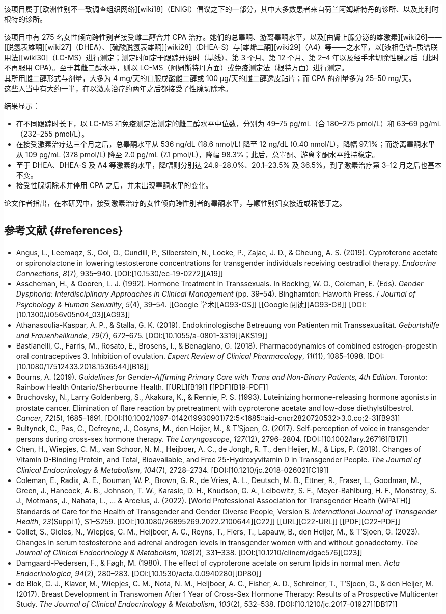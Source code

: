 该项目属于[欧洲性别不一致调查组织网络][wiki18]（ENIGI）倡议之下的一部分，其中大多数患者来自荷兰阿姆斯特丹的诊所、以及比利时根特的诊所。

该项目中有 275 名女性倾向跨性别者接受雌二醇合并 CPA 治疗。她们的总睾酮、游离睾酮水平，以及[由肾上腺分泌的雄激素][wiki26]——[脱氢表雄酮][wiki27]（DHEA）、[硫酸脱氢表雄酮][wiki28]（DHEA-S）与[雄烯二酮][wiki29]（A4）等——之水平，以[液相色谱–质谱联用法][wiki30]（LC-MS）进行测定；测定时间定于跟踪开始时（基线）、第 3 个月、第 12 个月、第 2–4 年以及经手术切除性腺之后（此时不再服用 CPA）。至于其雌二醇水平，则以 LC-MS（阿姆斯特丹方面）或免疫测定法（根特方面）进行测定。\
其所用雌二醇形式与剂量，大多为 4 mg/天的口服戊酸雌二醇或 100 μg/天的雌二醇透皮贴片；而 CPA 的剂量多为 25–50 mg/天。\
这些人当中有大约一半，在以激素治疗约两年之后都接受了性腺切除术。

结果显示：

- 在不同跟踪时长下，以 LC-MS 和免疫测定法测定的雌二醇水平中位数，分别为 49–75 pg/mL（合 180–275 pmol/L）和 63–69 pg/mL（232–255 pmol/L）。
- 在接受激素治疗达三个月之后，总睾酮水平从 536 ng/dL (18.6 nmol/L) 降至 12 ng/dL (0.40 nmol/L)，降幅 97.1%；而游离睾酮水平从 109 pg/mL (378 pmol/L) 降至 2.0 pg/mL (7.1 pmol/L)，降幅 98.3%；此后，总睾酮、游离睾酮水平维持稳定。
- 至于 DHEA、DHEA-S 及 A4 等激素的水平，降幅则分别达 24.9–28.0%、20.1–23.5% 及 36.5%，到了激素治疗第 3–12 月之后也基本不变。
- 接受性腺切除术并停用 CPA 之后，并未出现睾酮水平的变化。

论文作者指出，在本研究中，接受激素治疗的女性倾向跨性别者的睾酮水平，与顺性别妇女接近或稍低于之。

## 参考文献 {#references}

- Angus, L., Leemaqz, S., Ooi, O., Cundill, P., Silberstein, N., Locke, P., Zajac, J. D., & Cheung, A. S. (2019). Cyproterone acetate or spironolactone in lowering testosterone concentrations for transgender individuals receiving oestradiol therapy. *Endocrine Connections*, *8*(7), 935–940. \[DOI:[10.1530/ec-19-0272][A19]]
- Asscheman, H., & Gooren, L. J. (1992). Hormone Treatment in Transsexuals. In Bocking, W. O., Coleman, E. (Eds). *Gender Dysphoria: Interdisciplinary Approaches in Clinical Management* (pp. 39–54). Binghamton: Haworth Press. / *Journal of Psychology & Human Sexuality*, *5*(4), 39–54. \[[Google 学术][AG93-GS]] \[[Google 阅读][AG93-GB]] \[DOI:[10.1300/J056v05n04\_03][AG93]]
- Athanasoulia-Kaspar, A. P., & Stalla, G. K. (2019). Endokrinologische Betreuung von Patienten mit Transsexualität. *Geburtshilfe und Frauenheilkunde*, *79*(7), 672–675. \[DOI:[10.1055/a-0801-3319][AKS19]]
- Bastianelli, C., Farris, M., Rosato, E., Brosens, I., & Benagiano, G. (2018). Pharmacodynamics of combined estrogen-progestin oral contraceptives 3. Inhibition of ovulation. *Expert Review of Clinical Pharmacology*, *11*(11), 1085–1098. \[DOI:[10.1080/17512433.2018.1536544][B18]]
- Bourns, A. (2019). *Guidelines for Gender-Affirming Primary Care with Trans and Non-Binary Patients, 4th Edition.* Toronto: Rainbow Health Ontario/Sherbourne Health. \[[URL][B19]] \[[PDF][B19-PDF]]
- Bruchovsky, N., Larry Goldenberg, S., Akakura, K., & Rennie, P. S. (1993). Luteinizing hormone-releasing hormone agonists in prostate cancer. Elimination of flare reaction by pretreatment with cyproterone acetate and low-dose diethylstilbestrol. *Cancer*, *72*(5), 1685–1691. \[DOI:[10.1002/1097-0142(19930901)72:5<1685::aid-cncr2820720532>3.0.co;2-3][B93]]
- Bultynck, C., Pas, C., Defreyne, J., Cosyns, M., den Heijer, M., & T’Sjoen, G. (2017). Self-perception of voice in transgender persons during cross-sex hormone therapy. *The Laryngoscope*, *127*(12), 2796–2804. \[DOI:[10.1002/lary.26716][B17]]
- Chen, H., Wiepjes, C. M., van Schoor, N. M., Heijboer, A. C., de Jongh, R. T., den Heijer, M., & Lips, P. (2019). Changes of Vitamin D-Binding Protein, and Total, Bioavailable, and Free 25-Hydroxyvitamin D in Transgender People. *The Journal of Clinical Endocrinology & Metabolism*, *104*(7), 2728–2734. \[DOI:[10.1210/jc.2018-02602][C19]]
- Coleman, E., Radix, A. E., Bouman, W. P., Brown, G. R., de Vries, A. L., Deutsch, M. B., Ettner, R., Fraser, L., Goodman, M., Green, J., Hancock, A. B., Johnson, T. W., Karasic, D. H., Knudson, G. A., Leibowitz, S. F., Meyer-Bahlburg, H. F., Monstrey, S. J., Motmans, J., Nahata, L., … & Arcelus, J. (2022). \[World Professional Association for Transgender Health (WPATH)] Standards of Care for the Health of Transgender and Gender Diverse People, Version 8. *International Journal of Transgender Health*, *23*(Suppl 1), S1–S259. \[DOI:[10.1080/26895269.2022.2100644][C22]] \[[URL][C22-URL]] \[[PDF][C22-PDF]]
- Collet, S., Gieles, N., Wiepjes, C. M., Heijboer, A. C., Reyns, T., Fiers, T., Lapauw, B., den Heijer, M., & T’Sjoen, G. (2023). Changes in serum testosterone and adrenal androgen levels in transgender women with and without gonadectomy. *The Journal of Clinical Endocrinology & Metabolism*, *108*(2), 331–338. \[DOI:[10.1210/clinem/dgac576][C23]]
- Damgaard-Pedersen, F., & Føgh, M. (1980). The effect of cyproterone acetate on serum lipids in normal men. *Acta Endocrinologica*, *94*(2), 280–283. \[DOI:[10.1530/acta.0.0940280][DP80]]
- de Blok, C. J., Klaver, M., Wiepjes, C. M., Nota, N. M., Heijboer, A. C., Fisher, A. D., Schreiner, T., T’Sjoen, G., & den Heijer, M. (2017). Breast Development in Transwomen After 1 Year of Cross-Sex Hormone Therapy: Results of a Prospective Multicenter Study. *The Journal of Clinical Endocrinology & Metabolism*, *103*(2), 532–538. \[DOI:[10.1210/jc.2017-01927][DB17]]